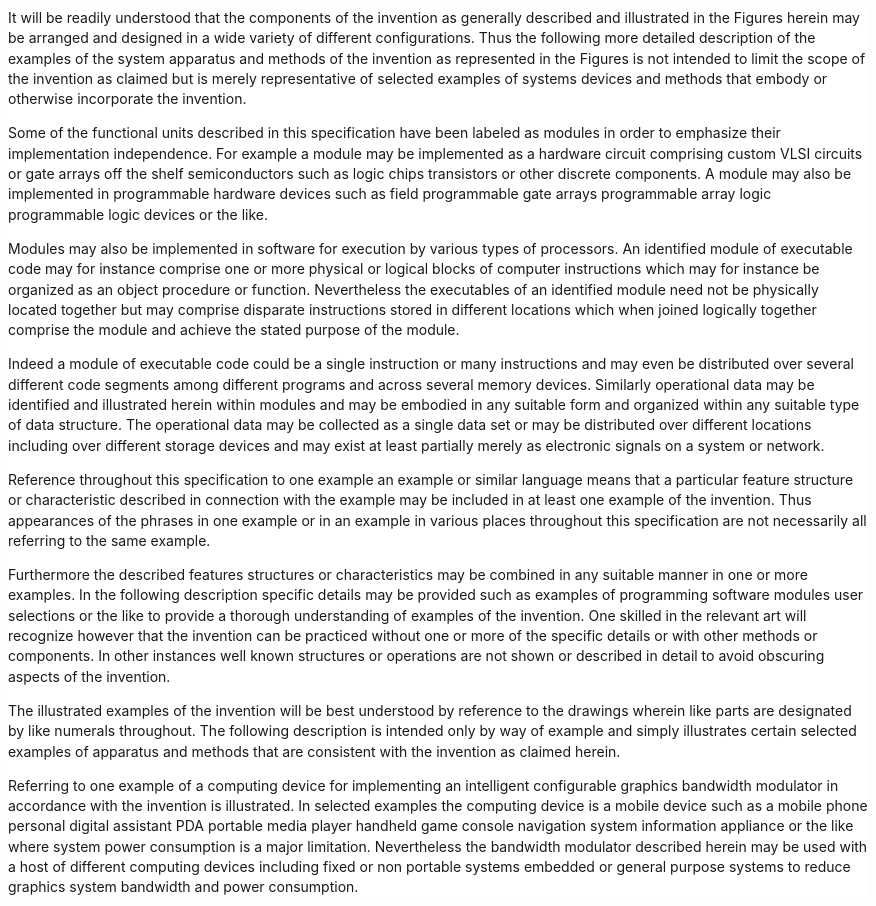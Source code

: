 It will be readily understood that the components of the invention as generally described and illustrated in the Figures herein may be arranged and designed in a wide variety of different configurations. Thus the following more detailed description of the examples of the system apparatus and methods of the invention as represented in the Figures is not intended to limit the scope of the invention as claimed but is merely representative of selected examples of systems devices and methods that embody or otherwise incorporate the invention.

Some of the functional units described in this specification have been labeled as modules in order to emphasize their implementation independence. For example a module may be implemented as a hardware circuit comprising custom VLSI circuits or gate arrays off the shelf semiconductors such as logic chips transistors or other discrete components. A module may also be implemented in programmable hardware devices such as field programmable gate arrays programmable array logic programmable logic devices or the like.

Modules may also be implemented in software for execution by various types of processors. An identified module of executable code may for instance comprise one or more physical or logical blocks of computer instructions which may for instance be organized as an object procedure or function. Nevertheless the executables of an identified module need not be physically located together but may comprise disparate instructions stored in different locations which when joined logically together comprise the module and achieve the stated purpose of the module.

Indeed a module of executable code could be a single instruction or many instructions and may even be distributed over several different code segments among different programs and across several memory devices. Similarly operational data may be identified and illustrated herein within modules and may be embodied in any suitable form and organized within any suitable type of data structure. The operational data may be collected as a single data set or may be distributed over different locations including over different storage devices and may exist at least partially merely as electronic signals on a system or network.

Reference throughout this specification to one example an example or similar language means that a particular feature structure or characteristic described in connection with the example may be included in at least one example of the invention. Thus appearances of the phrases in one example or in an example in various places throughout this specification are not necessarily all referring to the same example.

Furthermore the described features structures or characteristics may be combined in any suitable manner in one or more examples. In the following description specific details may be provided such as examples of programming software modules user selections or the like to provide a thorough understanding of examples of the invention. One skilled in the relevant art will recognize however that the invention can be practiced without one or more of the specific details or with other methods or components. In other instances well known structures or operations are not shown or described in detail to avoid obscuring aspects of the invention.

The illustrated examples of the invention will be best understood by reference to the drawings wherein like parts are designated by like numerals throughout. The following description is intended only by way of example and simply illustrates certain selected examples of apparatus and methods that are consistent with the invention as claimed herein.

Referring to one example of a computing device for implementing an intelligent configurable graphics bandwidth modulator in accordance with the invention is illustrated. In selected examples the computing device is a mobile device such as a mobile phone personal digital assistant PDA portable media player handheld game console navigation system information appliance or the like where system power consumption is a major limitation. Nevertheless the bandwidth modulator described herein may be used with a host of different computing devices including fixed or non portable systems embedded or general purpose systems to reduce graphics system bandwidth and power consumption.
